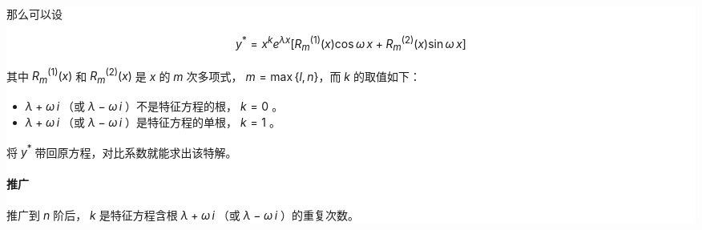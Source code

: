 那么可以设

$$
y^* = x^ke^{\lambda x}[R_m^{(1)}(x)\cos\omega\,x + R_m^{(2)}(x) \sin\omega\,x]
$$

其中 $R_m^{(1)}(x)$ 和 $R_m^{(2)}(x)$ 是 $x$ 的 $m$ 次多项式， $m = \max\{l, n\}$，而 $k$ 的取值如下：

- $\lambda + \omega\,i$ （或 $\lambda - \omega\,i$ ）不是特征方程的根， $k = 0$ 。
- $\lambda + \omega\,i$ （或 $\lambda - \omega\,i$ ）是特征方程的单根， $k = 1$ 。

将 $y^*$ 带回原方程，对比系数就能求出该特解。

#### 推广

推广到 $n$ 阶后， $k$ 是特征方程含根 $\lambda + \omega\,i$ （或 $\lambda - \omega\,i$ ）的重复次数。
